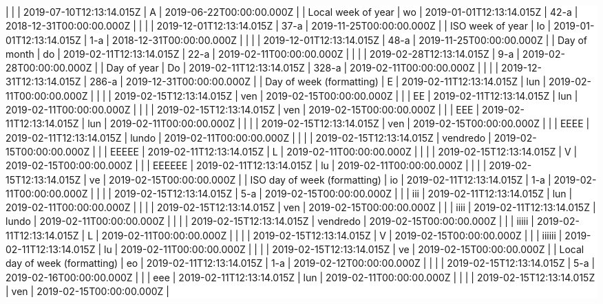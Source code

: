 |                                 |              | 2019-07-10T12:13:14.015Z | A                                                             | 2019-06-22T00:00:00.000Z |
| Local week of year              | wo           | 2019-01-01T12:13:14.015Z | 42-a                                                          | 2018-12-31T00:00:00.000Z |
|                                 |              | 2019-12-01T12:13:14.015Z | 37-a                                                          | 2019-11-25T00:00:00.000Z |
| ISO week of year                | Io           | 2019-01-01T12:13:14.015Z | 1-a                                                           | 2018-12-31T00:00:00.000Z |
|                                 |              | 2019-12-01T12:13:14.015Z | 48-a                                                          | 2019-11-25T00:00:00.000Z |
| Day of month                    | do           | 2019-02-11T12:13:14.015Z | 22-a                                                          | 2019-02-11T00:00:00.000Z |
|                                 |              | 2019-02-28T12:13:14.015Z | 9-a                                                           | 2019-02-28T00:00:00.000Z |
| Day of year                     | Do           | 2019-02-11T12:13:14.015Z | 328-a                                                         | 2019-02-11T00:00:00.000Z |
|                                 |              | 2019-12-31T12:13:14.015Z | 286-a                                                         | 2019-12-31T00:00:00.000Z |
| Day of week (formatting)        | E            | 2019-02-11T12:13:14.015Z | lun                                                           | 2019-02-11T00:00:00.000Z |
|                                 |              | 2019-02-15T12:13:14.015Z | ven                                                           | 2019-02-15T00:00:00.000Z |
|                                 | EE           | 2019-02-11T12:13:14.015Z | lun                                                           | 2019-02-11T00:00:00.000Z |
|                                 |              | 2019-02-15T12:13:14.015Z | ven                                                           | 2019-02-15T00:00:00.000Z |
|                                 | EEE          | 2019-02-11T12:13:14.015Z | lun                                                           | 2019-02-11T00:00:00.000Z |
|                                 |              | 2019-02-15T12:13:14.015Z | ven                                                           | 2019-02-15T00:00:00.000Z |
|                                 | EEEE         | 2019-02-11T12:13:14.015Z | lundo                                                         | 2019-02-11T00:00:00.000Z |
|                                 |              | 2019-02-15T12:13:14.015Z | vendredo                                                      | 2019-02-15T00:00:00.000Z |
|                                 | EEEEE        | 2019-02-11T12:13:14.015Z | L                                                             | 2019-02-11T00:00:00.000Z |
|                                 |              | 2019-02-15T12:13:14.015Z | V                                                             | 2019-02-15T00:00:00.000Z |
|                                 | EEEEEE       | 2019-02-11T12:13:14.015Z | lu                                                            | 2019-02-11T00:00:00.000Z |
|                                 |              | 2019-02-15T12:13:14.015Z | ve                                                            | 2019-02-15T00:00:00.000Z |
| ISO day of week (formatting)    | io           | 2019-02-11T12:13:14.015Z | 1-a                                                           | 2019-02-11T00:00:00.000Z |
|                                 |              | 2019-02-15T12:13:14.015Z | 5-a                                                           | 2019-02-15T00:00:00.000Z |
|                                 | iii          | 2019-02-11T12:13:14.015Z | lun                                                           | 2019-02-11T00:00:00.000Z |
|                                 |              | 2019-02-15T12:13:14.015Z | ven                                                           | 2019-02-15T00:00:00.000Z |
|                                 | iiii         | 2019-02-11T12:13:14.015Z | lundo                                                         | 2019-02-11T00:00:00.000Z |
|                                 |              | 2019-02-15T12:13:14.015Z | vendredo                                                      | 2019-02-15T00:00:00.000Z |
|                                 | iiiii        | 2019-02-11T12:13:14.015Z | L                                                             | 2019-02-11T00:00:00.000Z |
|                                 |              | 2019-02-15T12:13:14.015Z | V                                                             | 2019-02-15T00:00:00.000Z |
|                                 | iiiiii       | 2019-02-11T12:13:14.015Z | lu                                                            | 2019-02-11T00:00:00.000Z |
|                                 |              | 2019-02-15T12:13:14.015Z | ve                                                            | 2019-02-15T00:00:00.000Z |
| Local day of week (formatting)  | eo           | 2019-02-11T12:13:14.015Z | 1-a                                                           | 2019-02-12T00:00:00.000Z |
|                                 |              | 2019-02-15T12:13:14.015Z | 5-a                                                           | 2019-02-16T00:00:00.000Z |
|                                 | eee          | 2019-02-11T12:13:14.015Z | lun                                                           | 2019-02-11T00:00:00.000Z |
|                                 |              | 2019-02-15T12:13:14.015Z | ven                                                           | 2019-02-15T00:00:00.000Z |